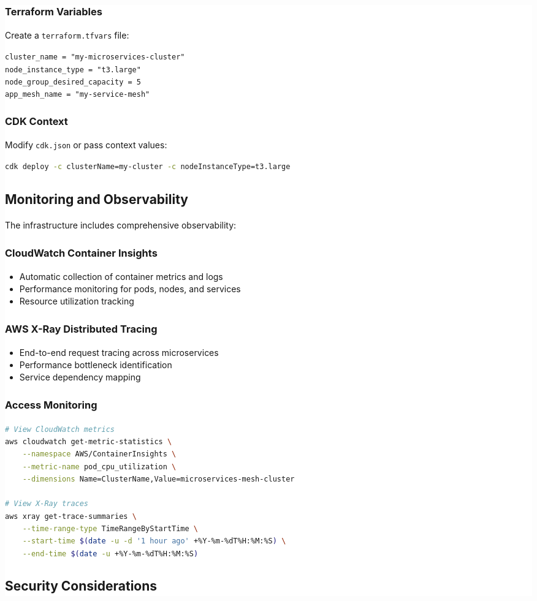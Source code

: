 ### Terraform Variables

Create a `terraform.tfvars` file:

```hcl
cluster_name = "my-microservices-cluster"
node_instance_type = "t3.large"
node_group_desired_capacity = 5
app_mesh_name = "my-service-mesh"
```

### CDK Context

Modify `cdk.json` or pass context values:

```bash
cdk deploy -c clusterName=my-cluster -c nodeInstanceType=t3.large
```

## Monitoring and Observability

The infrastructure includes comprehensive observability:

### CloudWatch Container Insights

- Automatic collection of container metrics and logs
- Performance monitoring for pods, nodes, and services
- Resource utilization tracking

### AWS X-Ray Distributed Tracing

- End-to-end request tracing across microservices
- Performance bottleneck identification
- Service dependency mapping

### Access Monitoring

```bash
# View CloudWatch metrics
aws cloudwatch get-metric-statistics \
    --namespace AWS/ContainerInsights \
    --metric-name pod_cpu_utilization \
    --dimensions Name=ClusterName,Value=microservices-mesh-cluster

# View X-Ray traces
aws xray get-trace-summaries \
    --time-range-type TimeRangeByStartTime \
    --start-time $(date -u -d '1 hour ago' +%Y-%m-%dT%H:%M:%S) \
    --end-time $(date -u +%Y-%m-%dT%H:%M:%S)
```

## Security Considerations
